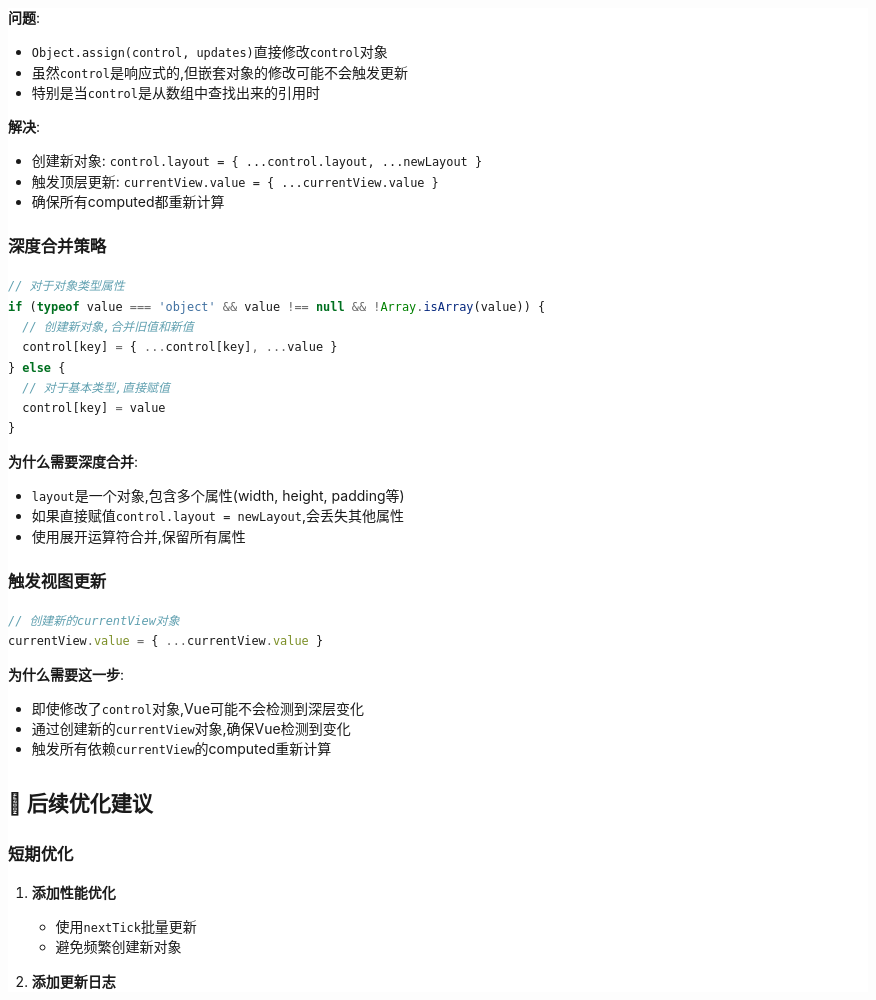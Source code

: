 ```typescript
```

**问题**:

- `Object.assign(control, updates)`直接修改`control`对象
- 虽然`control`是响应式的,但嵌套对象的修改可能不会触发更新
- 特别是当`control`是从数组中查找出来的引用时

**解决**:

- 创建新对象: `control.layout = { ...control.layout, ...newLayout }`
- 触发顶层更新: `currentView.value = { ...currentView.value }`
- 确保所有computed都重新计算

### 深度合并策略

```typescript
// 对于对象类型属性
if (typeof value === 'object' && value !== null && !Array.isArray(value)) {
  // 创建新对象,合并旧值和新值
  control[key] = { ...control[key], ...value }
} else {
  // 对于基本类型,直接赋值
  control[key] = value
}
```

**为什么需要深度合并**:

- `layout`是一个对象,包含多个属性(width, height, padding等)
- 如果直接赋值`control.layout = newLayout`,会丢失其他属性
- 使用展开运算符合并,保留所有属性

### 触发视图更新

```typescript
// 创建新的currentView对象
currentView.value = { ...currentView.value }
```

**为什么需要这一步**:

- 即使修改了`control`对象,Vue可能不会检测到深层变化
- 通过创建新的`currentView`对象,确保Vue检测到变化
- 触发所有依赖`currentView`的computed重新计算

## 🚀 后续优化建议

### 短期优化

1. **添加性能优化**

   - 使用`nextTick`批量更新
   - 避免频繁创建新对象

2. **添加更新日志**
